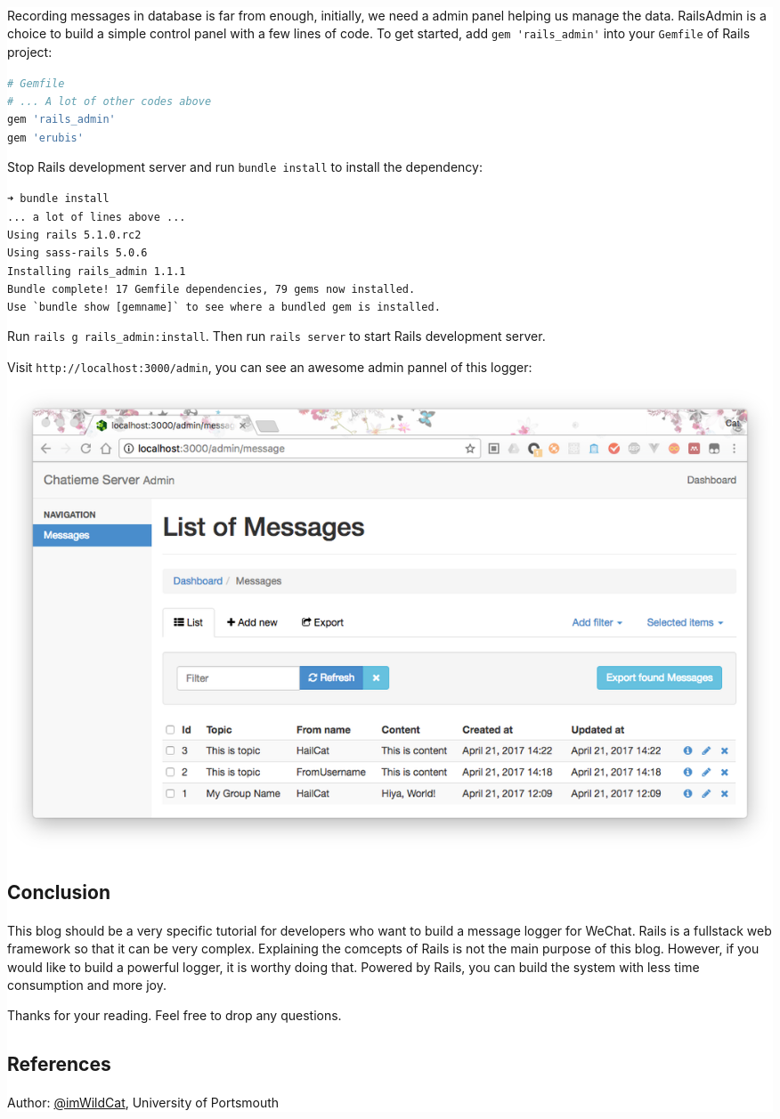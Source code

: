 Recording messages in database is far from enough, initially, we need a admin panel helping us manage the data. RailsAdmin is a choice to build a simple control panel with a few lines of code. To get started, add `gem 'rails_admin'` into your `Gemfile` of Rails project:

```ruby
# Gemfile
# ... A lot of other codes above
gem 'rails_admin'
gem 'erubis'
```

Stop Rails development server and run `bundle install` to install the dependency:

```shell
➜ bundle install
... a lot of lines above ...
Using rails 5.1.0.rc2
Using sass-rails 5.0.6
Installing rails_admin 1.1.1
Bundle complete! 17 Gemfile dependencies, 79 gems now installed.
Use `bundle show [gemname]` to see where a bundled gem is installed.
```

Run `rails g rails_admin:install`. Then run `rails server` to start Rails development server.

Visit `http://localhost:3000/admin`, you can see an awesome admin pannel of this logger:

![admin panel][wildcat-rails-admin-panel]

## Conclusion

This blog should be a very specific tutorial for developers who want to build a message logger for WeChat. Rails is a fullstack web framework so that it can be very complex. Explaining the comcepts of Rails is not the main purpose of this blog. However, if you would like to build a powerful logger, it is worthy doing that. Powered by Rails, you can build the system with less time consumption and more joy.

Thanks for your reading. Feel free to drop any questions.

## References

[^1]: Rails, StackShare: [https://stackshare.io/rails](https://stackshare.io/rails)
[^2]: The Rails Command Line — Ruby on Rails Guides: [http://guides.rubyonrails.org/command_line.html](http://guides.rubyonrails.org/command_line.html)
[^3]: Read–eval–print loop - Wikipedia: [https://en.wikipedia.org/wiki/Read–eval–print_loop](https://en.wikipedia.org/wiki/Read–eval–print_loop)
[^4]: Docker (software) - Wikipedia: [https://en.wikipedia.org/wiki/Docker_(software)](https://en.wikipedia.org/wiki/Docker_(software))

[wildcat-rails-db-initial-structure]: /assets/2017/wildcat-rails-db-initial-structure.png
[wildcat-rails-architecture-1]: /assets/2017/wildcat-rails-architecture-1.png
[wildcat-rails-architecture-2]: /assets/2017/wildcat-rails-architecture-2.png
[wildcat-rails-admin-panel]: /assets/2017/wildcat-rails-admin-panel.png

Author: [@imWildCat](https://github.com/imWildCat), University of Portsmouth
